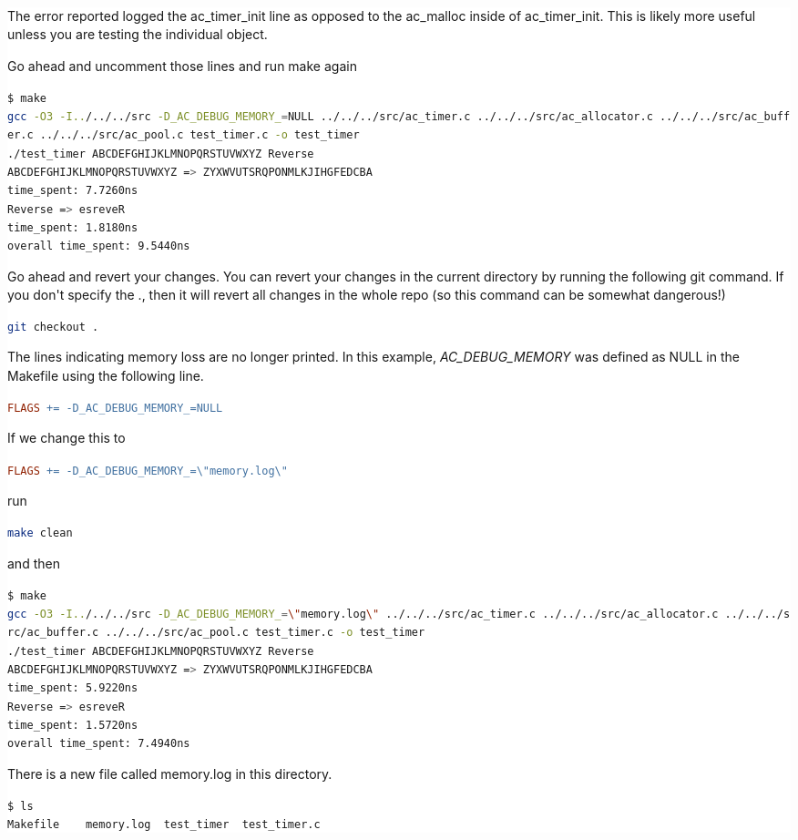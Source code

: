 The error reported logged the ac_timer_init line as opposed to the ac_malloc inside of ac_timer_init.  This is likely more useful unless you are testing the individual object.

Go ahead and uncomment those lines and run make again
```bash
$ make
gcc -O3 -I../../../src -D_AC_DEBUG_MEMORY_=NULL ../../../src/ac_timer.c ../../../src/ac_allocator.c ../../../src/ac_buffer.c ../../../src/ac_pool.c test_timer.c -o test_timer
./test_timer ABCDEFGHIJKLMNOPQRSTUVWXYZ Reverse
ABCDEFGHIJKLMNOPQRSTUVWXYZ => ZYXWVUTSRQPONMLKJIHGFEDCBA
time_spent: 7.7260ns
Reverse => esreveR
time_spent: 1.8180ns
overall time_spent: 9.5440ns
```

Go ahead and revert your changes.  You can revert your changes in the current directory by running the following git command.  If you don't specify the ., then it will revert all changes in the whole repo (so this command can be somewhat dangerous!)
```bash
git checkout .
```

The lines indicating memory loss are no longer printed.  In this example, _AC_DEBUG_MEMORY_ was defined as NULL in the Makefile using the following line.
```Makefile
FLAGS += -D_AC_DEBUG_MEMORY_=NULL
```

If we change this to
```Makefile
FLAGS += -D_AC_DEBUG_MEMORY_=\"memory.log\"
```
run
```bash
make clean
```

and then
```bash
$ make
gcc -O3 -I../../../src -D_AC_DEBUG_MEMORY_=\"memory.log\" ../../../src/ac_timer.c ../../../src/ac_allocator.c ../../../src/ac_buffer.c ../../../src/ac_pool.c test_timer.c -o test_timer
./test_timer ABCDEFGHIJKLMNOPQRSTUVWXYZ Reverse
ABCDEFGHIJKLMNOPQRSTUVWXYZ => ZYXWVUTSRQPONMLKJIHGFEDCBA
time_spent: 5.9220ns
Reverse => esreveR
time_spent: 1.5720ns
overall time_spent: 7.4940ns
```

There is a new file called memory.log in this directory.
```bash
$ ls
Makefile	memory.log	test_timer	test_timer.c
```
